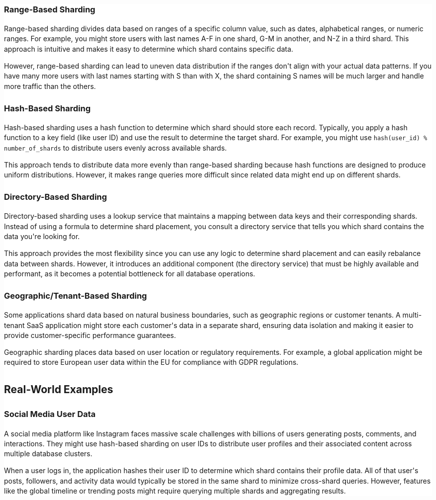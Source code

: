 ### Range-Based Sharding

Range-based sharding divides data based on ranges of a specific column value, such as dates, alphabetical ranges, or numeric ranges. For example, you might store users with last names A-F in one shard, G-M in another, and N-Z in a third shard. This approach is intuitive and makes it easy to determine which shard contains specific data.

However, range-based sharding can lead to uneven data distribution if the ranges don't align with your actual data patterns. If you have many more users with last names starting with S than with X, the shard containing S names will be much larger and handle more traffic than the others.

### Hash-Based Sharding

Hash-based sharding uses a hash function to determine which shard should store each record. Typically, you apply a hash function to a key field (like user ID) and use the result to determine the target shard. For example, you might use `hash(user_id) % number_of_shards` to distribute users evenly across available shards.

This approach tends to distribute data more evenly than range-based sharding because hash functions are designed to produce uniform distributions. However, it makes range queries more difficult since related data might end up on different shards.

### Directory-Based Sharding

Directory-based sharding uses a lookup service that maintains a mapping between data keys and their corresponding shards. Instead of using a formula to determine shard placement, you consult a directory service that tells you which shard contains the data you're looking for.

This approach provides the most flexibility since you can use any logic to determine shard placement and can easily rebalance data between shards. However, it introduces an additional component (the directory service) that must be highly available and performant, as it becomes a potential bottleneck for all database operations.

### Geographic/Tenant-Based Sharding

Some applications shard data based on natural business boundaries, such as geographic regions or customer tenants. A multi-tenant SaaS application might store each customer's data in a separate shard, ensuring data isolation and making it easier to provide customer-specific performance guarantees.

Geographic sharding places data based on user location or regulatory requirements. For example, a global application might be required to store European user data within the EU for compliance with GDPR regulations.

## Real-World Examples

### Social Media User Data

A social media platform like Instagram faces massive scale challenges with billions of users generating posts, comments, and interactions. They might use hash-based sharding on user IDs to distribute user profiles and their associated content across multiple database clusters.

When a user logs in, the application hashes their user ID to determine which shard contains their profile data. All of that user's posts, followers, and activity data would typically be stored in the same shard to minimize cross-shard queries. However, features like the global timeline or trending posts might require querying multiple shards and aggregating results.
